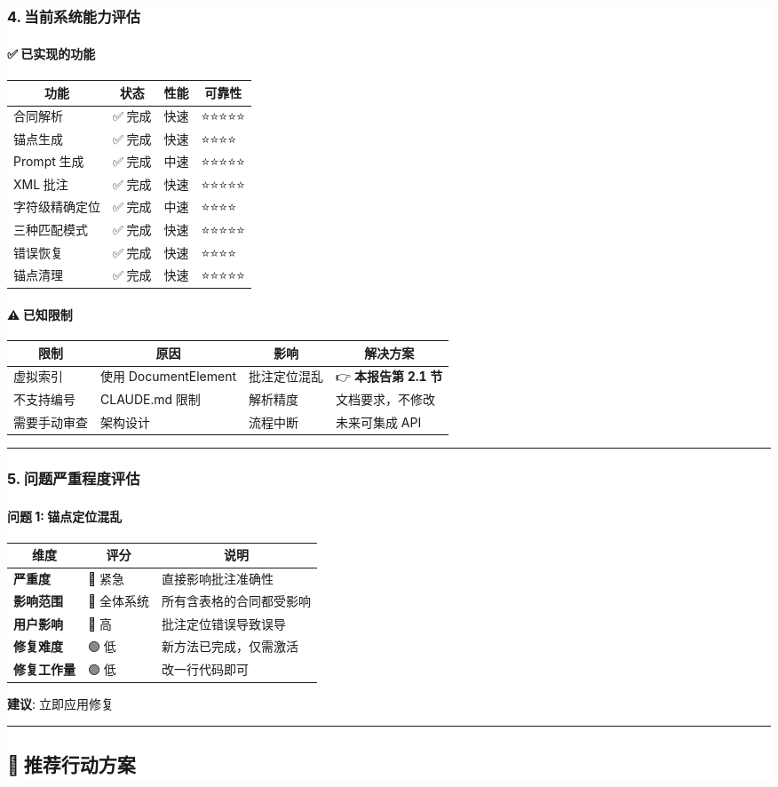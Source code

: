 
### 4. 当前系统能力评估

#### ✅ 已实现的功能

| 功能 | 状态 | 性能 | 可靠性 |
|------|------|------|--------|
| 合同解析 | ✅ 完成 | 快速 | ⭐⭐⭐⭐⭐ |
| 锚点生成 | ✅ 完成 | 快速 | ⭐⭐⭐⭐ |
| Prompt 生成 | ✅ 完成 | 中速 | ⭐⭐⭐⭐⭐ |
| XML 批注 | ✅ 完成 | 快速 | ⭐⭐⭐⭐⭐ |
| 字符级精确定位 | ✅ 完成 | 中速 | ⭐⭐⭐⭐ |
| 三种匹配模式 | ✅ 完成 | 快速 | ⭐⭐⭐⭐⭐ |
| 错误恢复 | ✅ 完成 | 快速 | ⭐⭐⭐⭐ |
| 锚点清理 | ✅ 完成 | 快速 | ⭐⭐⭐⭐⭐ |

#### ⚠️ 已知限制

| 限制 | 原因 | 影响 | 解决方案 |
|------|------|------|---------|
| 虚拟索引 | 使用 DocumentElement | 批注定位混乱 | 👉 **本报告第 2.1 节** |
| 不支持编号 | CLAUDE.md 限制 | 解析精度 | 文档要求，不修改 |
| 需要手动审查 | 架构设计 | 流程中断 | 未来可集成 API |

---

### 5. 问题严重程度评估

#### 问题 1: 锚点定位混乱

| 维度 | 评分 | 说明 |
|------|------|------|
| **严重度** | 🔴 紧急 | 直接影响批注准确性 |
| **影响范围** | 🔴 全体系统 | 所有含表格的合同都受影响 |
| **用户影响** | 🔴 高 | 批注定位错误导致误导 |
| **修复难度** | 🟢 低 | 新方法已完成，仅需激活 |
| **修复工作量** | 🟢 低 | 改一行代码即可 |

**建议**: 立即应用修复

---

## 🔧 推荐行动方案
